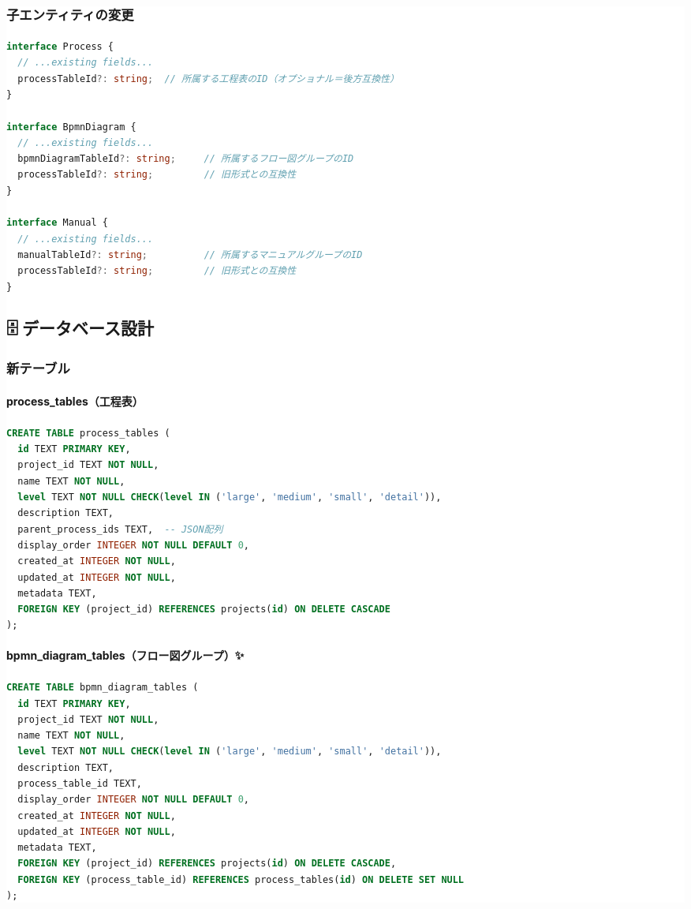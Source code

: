 ### 子エンティティの変更

```typescript
interface Process {
  // ...existing fields...
  processTableId?: string;  // 所属する工程表のID（オプショナル＝後方互換性）
}

interface BpmnDiagram {
  // ...existing fields...
  bpmnDiagramTableId?: string;     // 所属するフロー図グループのID
  processTableId?: string;         // 旧形式との互換性
}

interface Manual {
  // ...existing fields...
  manualTableId?: string;          // 所属するマニュアルグループのID
  processTableId?: string;         // 旧形式との互換性
}
```

## 🗄️ データベース設計

### 新テーブル

#### process_tables（工程表）

```sql
CREATE TABLE process_tables (
  id TEXT PRIMARY KEY,
  project_id TEXT NOT NULL,
  name TEXT NOT NULL,
  level TEXT NOT NULL CHECK(level IN ('large', 'medium', 'small', 'detail')),
  description TEXT,
  parent_process_ids TEXT,  -- JSON配列
  display_order INTEGER NOT NULL DEFAULT 0,
  created_at INTEGER NOT NULL,
  updated_at INTEGER NOT NULL,
  metadata TEXT,
  FOREIGN KEY (project_id) REFERENCES projects(id) ON DELETE CASCADE
);
```

#### bpmn_diagram_tables（フロー図グループ）✨

```sql
CREATE TABLE bpmn_diagram_tables (
  id TEXT PRIMARY KEY,
  project_id TEXT NOT NULL,
  name TEXT NOT NULL,
  level TEXT NOT NULL CHECK(level IN ('large', 'medium', 'small', 'detail')),
  description TEXT,
  process_table_id TEXT,
  display_order INTEGER NOT NULL DEFAULT 0,
  created_at INTEGER NOT NULL,
  updated_at INTEGER NOT NULL,
  metadata TEXT,
  FOREIGN KEY (project_id) REFERENCES projects(id) ON DELETE CASCADE,
  FOREIGN KEY (process_table_id) REFERENCES process_tables(id) ON DELETE SET NULL
);
```
